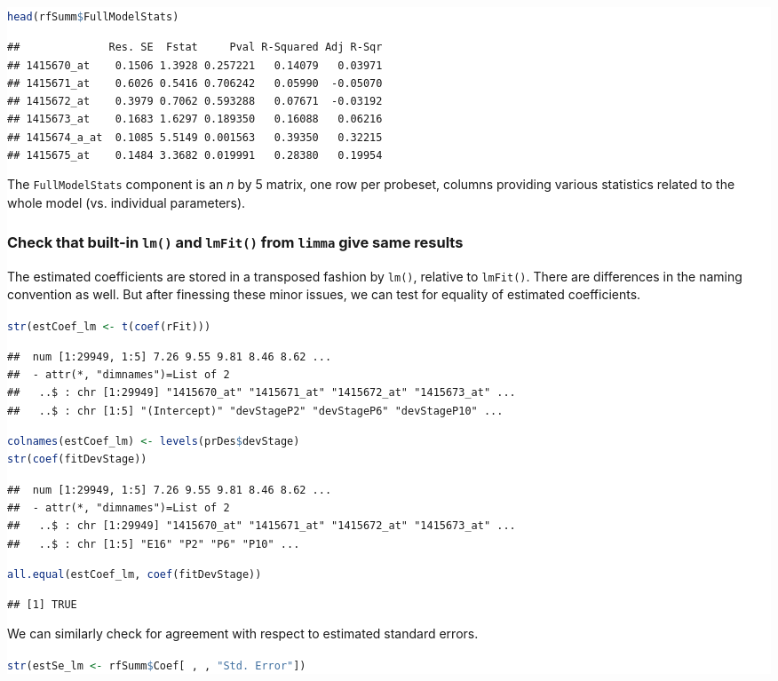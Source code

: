 ```r
head(rfSumm$FullModelStats)
```

```
##              Res. SE  Fstat     Pval R-Squared Adj R-Sqr
## 1415670_at    0.1506 1.3928 0.257221   0.14079   0.03971
## 1415671_at    0.6026 0.5416 0.706242   0.05990  -0.05070
## 1415672_at    0.3979 0.7062 0.593288   0.07671  -0.03192
## 1415673_at    0.1683 1.6297 0.189350   0.16088   0.06216
## 1415674_a_at  0.1085 5.5149 0.001563   0.39350   0.32215
## 1415675_at    0.1484 3.3682 0.019991   0.28380   0.19954
```


The `FullModelStats` component is an $n$ by 5 matrix, one row per probeset, columns providing various statistics related to the whole model (vs. individual parameters).

### Check that built-in `lm()` and `lmFit()` from `limma` give same results

The estimated coefficients are stored in a transposed fashion by `lm()`, relative to `lmFit()`. There are differences in the naming convention as well. But after finessing these minor issues, we can test for equality of estimated coefficients.

```r
str(estCoef_lm <- t(coef(rFit)))
```

```
##  num [1:29949, 1:5] 7.26 9.55 9.81 8.46 8.62 ...
##  - attr(*, "dimnames")=List of 2
##   ..$ : chr [1:29949] "1415670_at" "1415671_at" "1415672_at" "1415673_at" ...
##   ..$ : chr [1:5] "(Intercept)" "devStageP2" "devStageP6" "devStageP10" ...
```

```r
colnames(estCoef_lm) <- levels(prDes$devStage)
str(coef(fitDevStage))
```

```
##  num [1:29949, 1:5] 7.26 9.55 9.81 8.46 8.62 ...
##  - attr(*, "dimnames")=List of 2
##   ..$ : chr [1:29949] "1415670_at" "1415671_at" "1415672_at" "1415673_at" ...
##   ..$ : chr [1:5] "E16" "P2" "P6" "P10" ...
```

```r
all.equal(estCoef_lm, coef(fitDevStage))
```

```
## [1] TRUE
```


We can similarly check for agreement with respect to estimated standard errors.

```r
str(estSe_lm <- rfSumm$Coef[ , , "Std. Error"])
```
